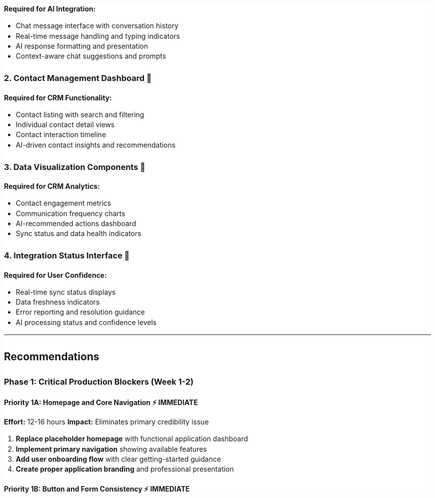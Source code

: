 **Required for AI Integration:**

- Chat message interface with conversation history
- Real-time message handling and typing indicators
- AI response formatting and presentation
- Context-aware chat suggestions and prompts

### **2. Contact Management Dashboard** 🔴

**Required for CRM Functionality:**

- Contact listing with search and filtering
- Individual contact detail views
- Contact interaction timeline
- AI-driven contact insights and recommendations

### **3. Data Visualization Components** 🔴

**Required for CRM Analytics:**

- Contact engagement metrics
- Communication frequency charts
- AI-recommended actions dashboard
- Sync status and data health indicators

### **4. Integration Status Interface** 🔴

**Required for User Confidence:**

- Real-time sync status displays
- Data freshness indicators
- Error reporting and resolution guidance
- AI processing status and confidence levels

---

## Recommendations

### **Phase 1: Critical Production Blockers (Week 1-2)**

#### **Priority 1A: Homepage and Core Navigation** ⚡ IMMEDIATE

**Effort:** 12-16 hours
**Impact:** Eliminates primary credibility issue

1. **Replace placeholder homepage** with functional application dashboard
2. **Implement primary navigation** showing available features
3. **Add user onboarding flow** with clear getting-started guidance
4. **Create proper application branding** and professional presentation

#### **Priority 1B: Button and Form Consistency** ⚡ IMMEDIATE
